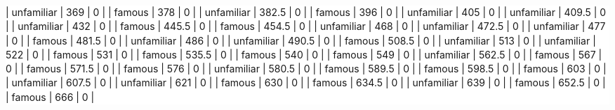 | unfamiliar  | 369           |          0 |
| famous      | 378           |          0 |
| unfamiliar  | 382.5         |          0 |
| famous      | 396           |          0 |
| unfamiliar  | 405           |          0 |
| unfamiliar  | 409.5         |          0 |
| unfamiliar  | 432           |          0 |
| famous      | 445.5         |          0 |
| famous      | 454.5         |          0 |
| unfamiliar  | 468           |          0 |
| unfamiliar  | 472.5         |          0 |
| unfamiliar  | 477           |          0 |
| famous      | 481.5         |          0 |
| unfamiliar  | 486           |          0 |
| unfamiliar  | 490.5         |          0 |
| famous      | 508.5         |          0 |
| unfamiliar  | 513           |          0 |
| unfamiliar  | 522           |          0 |
| famous      | 531           |          0 |
| famous      | 535.5         |          0 |
| famous      | 540           |          0 |
| famous      | 549           |          0 |
| unfamiliar  | 562.5         |          0 |
| famous      | 567           |          0 |
| famous      | 571.5         |          0 |
| famous      | 576           |          0 |
| unfamiliar  | 580.5         |          0 |
| famous      | 589.5         |          0 |
| famous      | 598.5         |          0 |
| famous      | 603           |          0 |
| unfamiliar  | 607.5         |          0 |
| unfamiliar  | 621           |          0 |
| famous      | 630           |          0 |
| famous      | 634.5         |          0 |
| unfamiliar  | 639           |          0 |
| famous      | 652.5         |          0 |
| famous      | 666           |          0 |